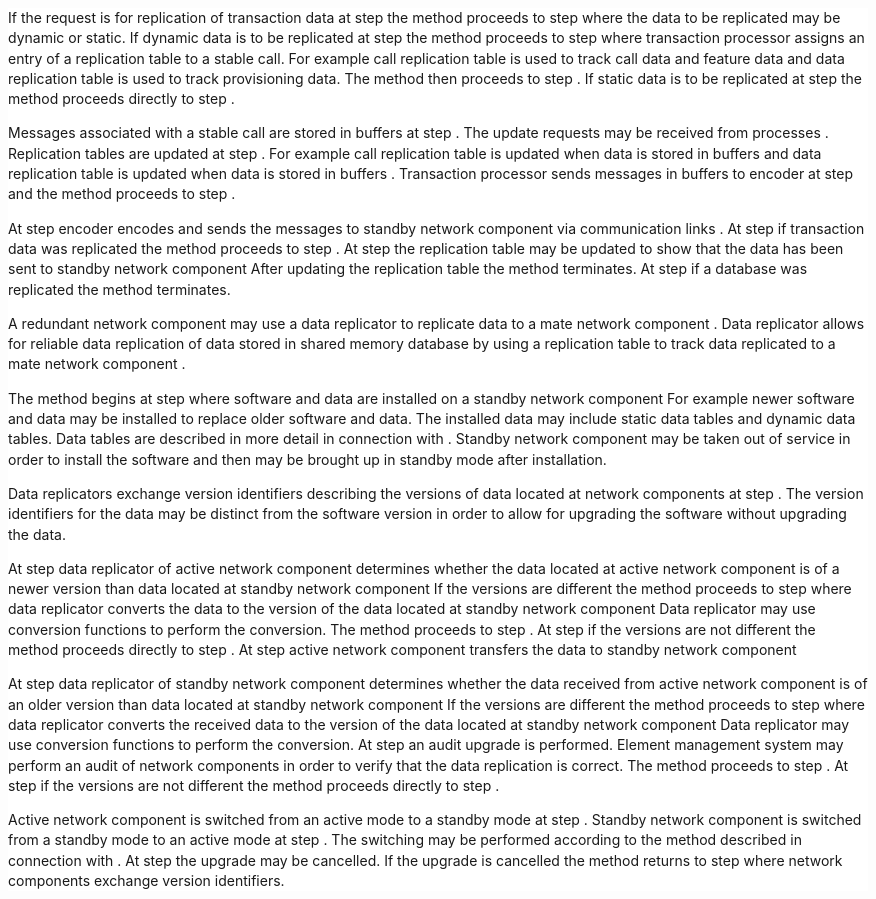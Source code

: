 If the request is for replication of transaction data at step the method proceeds to step where the data to be replicated may be dynamic or static. If dynamic data is to be replicated at step the method proceeds to step where transaction processor assigns an entry of a replication table to a stable call. For example call replication table is used to track call data and feature data and data replication table is used to track provisioning data. The method then proceeds to step . If static data is to be replicated at step the method proceeds directly to step .

Messages associated with a stable call are stored in buffers at step . The update requests may be received from processes . Replication tables are updated at step . For example call replication table is updated when data is stored in buffers and data replication table is updated when data is stored in buffers . Transaction processor sends messages in buffers to encoder at step and the method proceeds to step .

At step encoder encodes and sends the messages to standby network component via communication links . At step if transaction data was replicated the method proceeds to step . At step the replication table may be updated to show that the data has been sent to standby network component After updating the replication table the method terminates. At step if a database was replicated the method terminates.

A redundant network component may use a data replicator to replicate data to a mate network component . Data replicator allows for reliable data replication of data stored in shared memory database by using a replication table to track data replicated to a mate network component .

The method begins at step where software and data are installed on a standby network component For example newer software and data may be installed to replace older software and data. The installed data may include static data tables and dynamic data tables. Data tables are described in more detail in connection with . Standby network component may be taken out of service in order to install the software and then may be brought up in standby mode after installation.

Data replicators exchange version identifiers describing the versions of data located at network components at step . The version identifiers for the data may be distinct from the software version in order to allow for upgrading the software without upgrading the data.

At step data replicator of active network component determines whether the data located at active network component is of a newer version than data located at standby network component If the versions are different the method proceeds to step where data replicator converts the data to the version of the data located at standby network component Data replicator may use conversion functions to perform the conversion. The method proceeds to step . At step if the versions are not different the method proceeds directly to step . At step active network component transfers the data to standby network component

At step data replicator of standby network component determines whether the data received from active network component is of an older version than data located at standby network component If the versions are different the method proceeds to step where data replicator converts the received data to the version of the data located at standby network component Data replicator may use conversion functions to perform the conversion. At step an audit upgrade is performed. Element management system may perform an audit of network components in order to verify that the data replication is correct. The method proceeds to step . At step if the versions are not different the method proceeds directly to step .

Active network component is switched from an active mode to a standby mode at step . Standby network component is switched from a standby mode to an active mode at step . The switching may be performed according to the method described in connection with . At step the upgrade may be cancelled. If the upgrade is cancelled the method returns to step where network components exchange version identifiers.

